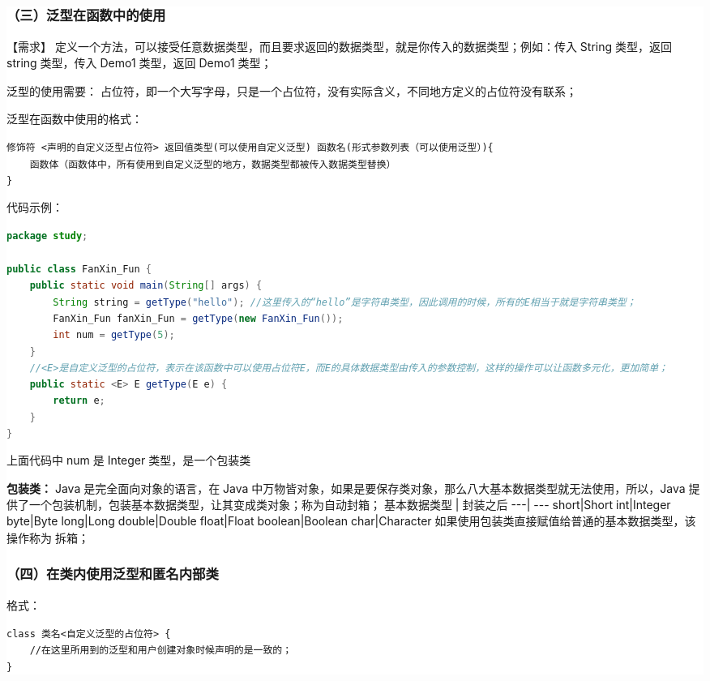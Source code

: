 ### （三）泛型在函数中的使用
【需求】
定义一个方法，可以接受任意数据类型，而且要求返回的数据类型，就是你传入的数据类型；例如：传入 String 类型，返回 string 类型，传入 Demo1 类型，返回 Demo1 类型；

泛型的使用需要：
  占位符，即一个大写字母，只是一个占位符，没有实际含义，不同地方定义的占位符没有联系；

泛型在函数中使用的格式：
```
修饰符 <声明的自定义泛型占位符> 返回值类型(可以使用自定义泛型) 函数名(形式参数列表（可以使用泛型）){
    函数体（函数体中，所有使用到自定义泛型的地方，数据类型都被传入数据类型替换）
}
```

代码示例：
```java
package study;

public class FanXin_Fun {
	public static void main(String[] args) {
		String string = getType("hello"); //这里传入的“hello”是字符串类型，因此调用的时候，所有的E相当于就是字符串类型；
		FanXin_Fun fanXin_Fun = getType(new FanXin_Fun());
		int num = getType(5);
	}
	//<E>是自定义泛型的占位符，表示在该函数中可以使用占位符E，而E的具体数据类型由传入的参数控制，这样的操作可以让函数多元化，更加简单；
	public static <E> E getType(E e) {
		return e;
	}
}
```
上面代码中 num 是 Integer 类型，是一个包装类

**包装类：**
Java 是完全面向对象的语言，在 Java 中万物皆对象，如果是要保存类对象，那么八大基本数据类型就无法使用，所以，Java 提供了一个包装机制，包装基本数据类型，让其变成类对象；称为自动封箱；
基本数据类型 | 封装之后
---| ---
short|Short
int|Integer
byte|Byte
long|Long
double|Double
float|Float
boolean|Boolean
char|Character
如果使用包装类直接赋值给普通的基本数据类型，该操作称为 拆箱；


### （四）在类内使用泛型和匿名内部类
格式：
```
class 类名<自定义泛型的占位符> {
    //在这里所用到的泛型和用户创建对象时候声明的是一致的；
}
```
